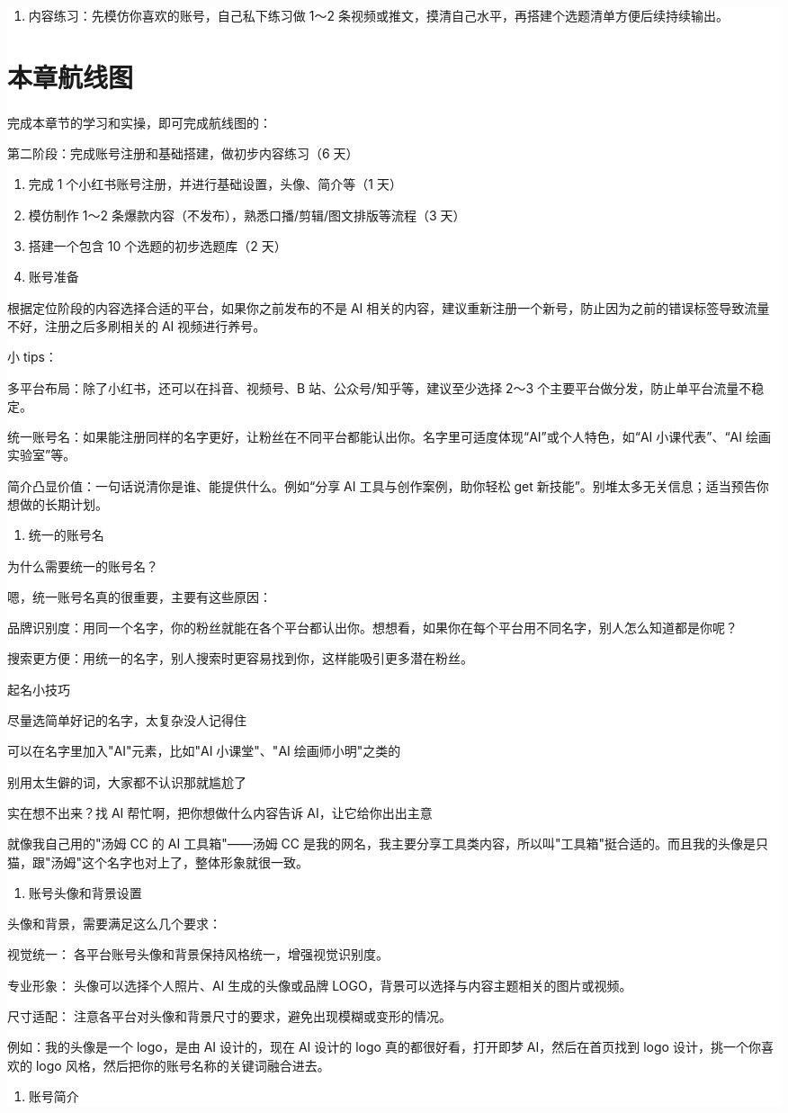 1.  内容练习：先模仿你喜欢的账号，自己私下练习做 1～2 条视频或推文，摸清自己水平，再搭建个选题清单方便后续持续输出。

# 本章航线图

完成本章节的学习和实操，即可完成航线图的：

第二阶段：完成账号注册和基础搭建，做初步内容练习（6 天）

1.  完成 1 个小红书账号注册，并进行基础设置，头像、简介等（1 天）

1.  模仿制作 1～2 条爆款内容（不发布），熟悉口播/剪辑/图文排版等流程（3 天）

1.  搭建一个包含 10 个选题的初步选题库（2 天）

1.  账号准备

根据定位阶段的内容选择合适的平台，如果你之前发布的不是 AI 相关的内容，建议重新注册一个新号，防止因为之前的错误标签导致流量不好，注册之后多刷相关的 AI 视频进行养号。

小 tips：

多平台布局：除了小红书，还可以在抖音、视频号、B 站、公众号/知乎等，建议至少选择 2～3 个主要平台做分发，防止单平台流量不稳定。

统一账号名：如果能注册同样的名字更好，让粉丝在不同平台都能认出你。名字里可适度体现“AI”或个人特色，如“AI 小课代表”、“AI 绘画实验室”等。

简介凸显价值：一句话说清你是谁、能提供什么。例如“分享 AI 工具与创作案例，助你轻松 get 新技能”。别堆太多无关信息；适当预告你想做的长期计划。

1.  统一的账号名

为什么需要统一的账号名？

嗯，统一账号名真的很重要，主要有这些原因：

品牌识别度：用同一个名字，你的粉丝就能在各个平台都认出你。想想看，如果你在每个平台用不同名字，别人怎么知道都是你呢？

搜索更方便：用统一的名字，别人搜索时更容易找到你，这样能吸引更多潜在粉丝。

起名小技巧

尽量选简单好记的名字，太复杂没人记得住

可以在名字里加入"AI"元素，比如"AI 小课堂"、"AI 绘画师小明"之类的

别用太生僻的词，大家都不认识那就尴尬了

实在想不出来？找 AI 帮忙啊，把你想做什么内容告诉 AI，让它给你出出主意

就像我自己用的"汤姆 CC 的 AI 工具箱"——汤姆 CC 是我的网名，我主要分享工具类内容，所以叫"工具箱"挺合适的。而且我的头像是只猫，跟"汤姆"这个名字也对上了，整体形象就很一致。

1.  账号头像和背景设置

头像和背景，需要满足这么几个要求：

视觉统一： 各平台账号头像和背景保持风格统一，增强视觉识别度。

专业形象： 头像可以选择个人照片、AI 生成的头像或品牌 LOGO，背景可以选择与内容主题相关的图片或视频。

尺寸适配： 注意各平台对头像和背景尺寸的要求，避免出现模糊或变形的情况。

例如：我的头像是一个 logo，是由 AI 设计的，现在 AI 设计的 logo 真的都很好看，打开即梦 AI，然后在首页找到 logo 设计，挑一个你喜欢的 logo 风格，然后把你的账号名称的关键词融合进去。

1.  账号简介
